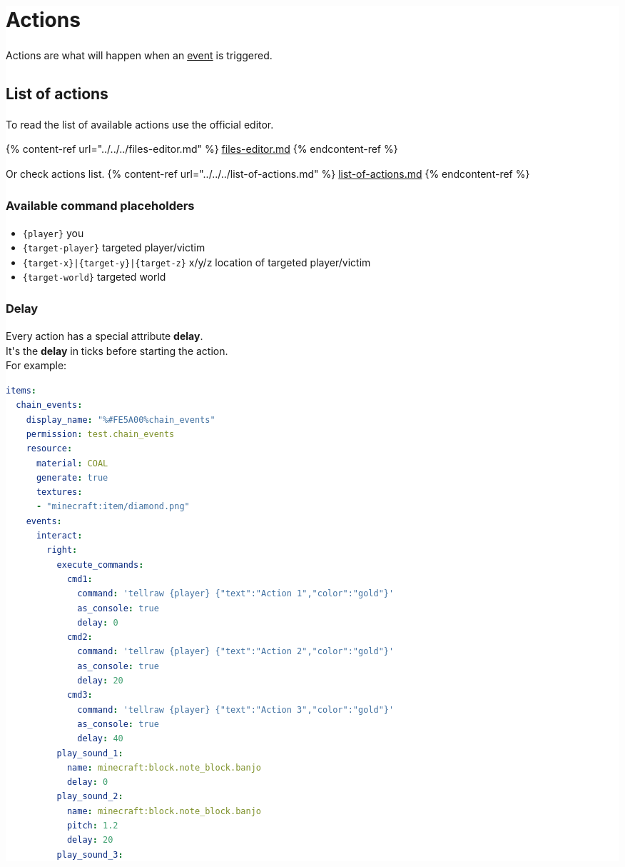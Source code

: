 # Actions

Actions are what will happen when an [event](./) is triggered.

## List of actions

To read the list of available actions use the official editor.

{% content-ref url="../../../files-editor.md" %}
[files-editor.md](../../../files-editor.md)
{% endcontent-ref %}

Or check actions list.
{% content-ref url="../../../list-of-actions.md" %}
[list-of-actions.md](../../../list-of-actions.md)
{% endcontent-ref %}

### Available command placeholders

* `{player}` you
* `{target-player}` targeted player/victim
* `{target-x}|{target-y}|{target-z}` x/y/z location of targeted player/victim
* `{target-world}` targeted world

### Delay

Every action has a special attribute **delay**.\
It's the **delay** in ticks before starting the action.\
For example:

```yaml
items:
  chain_events:
    display_name: "%#FE5A00%chain_events"
    permission: test.chain_events
    resource:
      material: COAL
      generate: true
      textures:
      - "minecraft:item/diamond.png"
    events:
      interact:
        right:
          execute_commands:
            cmd1:
              command: 'tellraw {player} {"text":"Action 1","color":"gold"}'
              as_console: true
              delay: 0
            cmd2:
              command: 'tellraw {player} {"text":"Action 2","color":"gold"}'
              as_console: true
              delay: 20
            cmd3:
              command: 'tellraw {player} {"text":"Action 3","color":"gold"}'
              as_console: true
              delay: 40
          play_sound_1:
            name: minecraft:block.note_block.banjo
            delay: 0
          play_sound_2:
            name: minecraft:block.note_block.banjo
            pitch: 1.2
            delay: 20
          play_sound_3:
```